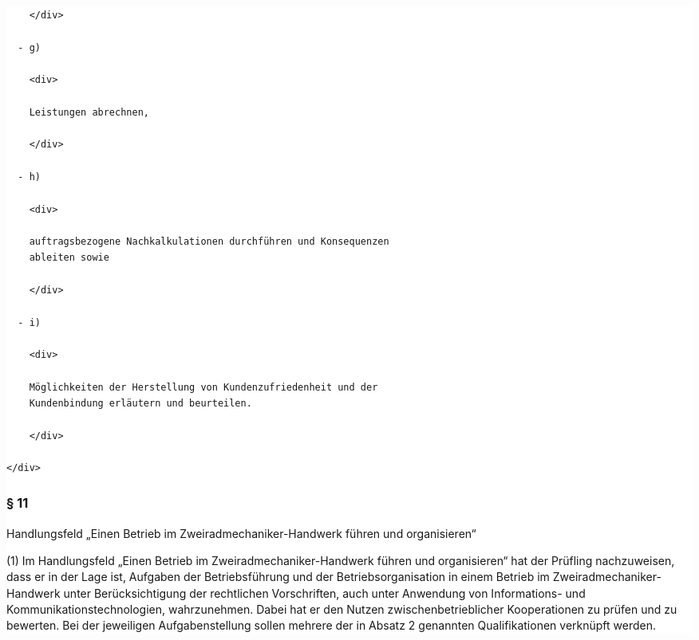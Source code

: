         </div>
    
      - g)
        
        <div>
        
        Leistungen abrechnen,
        
        </div>
    
      - h)
        
        <div>
        
        auftragsbezogene Nachkalkulationen durchführen und Konsequenzen
        ableiten sowie
        
        </div>
    
      - i)
        
        <div>
        
        Möglichkeiten der Herstellung von Kundenzufriedenheit und der
        Kundenbindung erläutern und beurteilen.
        
        </div>
    
    </div>

</div>

</div>

</div>

</div>

<span id="BJNR011700021BJNE001200000.html"></span>

### § 11  
Handlungsfeld „Einen Betrieb im Zweiradmechaniker-Handwerk führen und organisieren“

<div>

<div class="jnhtml">

<div>

<div class="jurAbsatz">

(1) Im Handlungsfeld „Einen Betrieb im Zweiradmechaniker-Handwerk führen
und organisieren“ hat der Prüfling nachzuweisen, dass er in der Lage
ist, Aufgaben der Betriebsführung und der Betriebsorganisation in einem
Betrieb im Zweiradmechaniker-Handwerk unter Berücksichtigung der
rechtlichen Vorschriften, auch unter Anwendung von Informations- und
Kommunikationstechnologien, wahrzunehmen. Dabei hat er den Nutzen
zwischenbetrieblicher Kooperationen zu prüfen und zu bewerten. Bei der
jeweiligen Aufgabenstellung sollen mehrere der in Absatz 2 genannten
Qualifikationen verknüpft werden.

</div>
